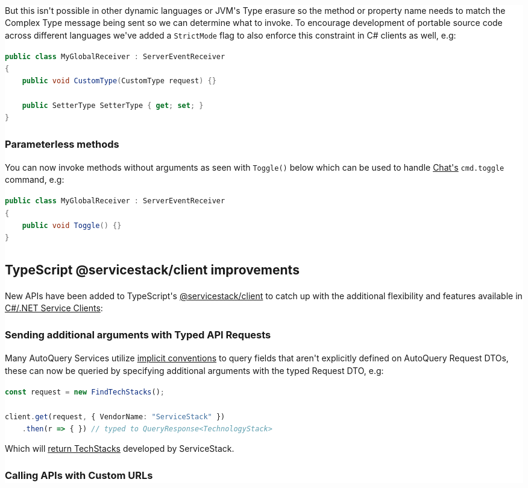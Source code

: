 But this isn't possible in other dynamic languages or JVM's Type erasure so the method or property name needs to match 
the Complex Type message being sent so we can determine what to invoke. To encourage development of portable source code 
across different languages we've added a `StrictMode` flag to also enforce this constraint in C# clients as well, e.g:

```csharp
public class MyGlobalReceiver : ServerEventReceiver
{
    public void CustomType(CustomType request) {} 

    public SetterType SetterType { get; set; }
}
```

### Parameterless methods

You can now invoke methods without arguments as seen with `Toggle()` below which can be used to handle 
[Chat's](http://chat.netcore.io/) `cmd.toggle` command, e.g:

```csharp
public class MyGlobalReceiver : ServerEventReceiver
{
    public void Toggle() {}
}
```

## TypeScript @servicestack/client improvements

New APIs have been added to TypeScript's [@servicestack/client](https://github.com/ServiceStack/servicestack-client) 
to catch up with the additional flexibility and features available in [C#/.NET Service Clients](/csharp-client):

### Sending additional arguments with Typed API Requests

Many AutoQuery Services utilize [implicit conventions](/autoquery-rdbms#implicit-conventions) to query fields that 
aren't explicitly defined on AutoQuery Request DTOs, these can now be queried by specifying additional arguments with 
the typed Request DTO, e.g:

```ts
const request = new FindTechStacks();

client.get(request, { VendorName: "ServiceStack" })
    .then(r => { }) // typed to QueryResponse<TechnologyStack> 
```

Which will [return TechStacks](http://techstacks.io/ss_admin/autoquery/FindTechStacks) developed by ServiceStack.

### Calling APIs with Custom URLs
